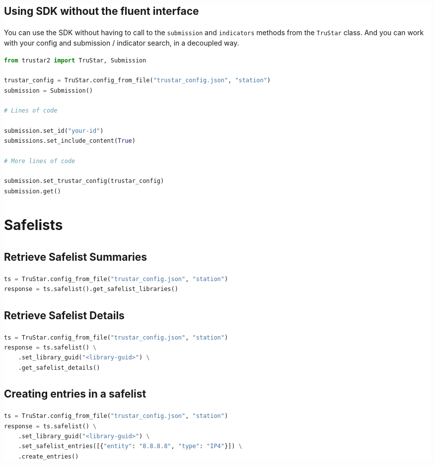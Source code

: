 ## Using SDK without the fluent interface

You can use the SDK without having to call to the `submission` and `indicators` methods from the `TruStar` class. And you can work with your config and submission / indicator search, in a decoupled way.

```python
from trustar2 import TruStar, Submission

trustar_config = TruStar.config_from_file("trustar_config.json", "station")
submission = Submission()

# Lines of code

submission.set_id("your-id")
submissions.set_include_content(True) 

# More lines of code

submission.set_trustar_config(trustar_config)
submission.get()
```


# Safelists

## Retrieve Safelist Summaries

```python
ts = TruStar.config_from_file("trustar_config.json", "station")
response = ts.safelist().get_safelist_libraries()
```

## Retrieve Safelist Details 

```python
ts = TruStar.config_from_file("trustar_config.json", "station")
response = ts.safelist() \
    .set_library_guid("<library-guid>") \
    .get_safelist_details()
```


## Creating entries in a safelist

```python
ts = TruStar.config_from_file("trustar_config.json", "station")
response = ts.safelist() \
    .set_library_guid("<library-guid>") \
    .set_safelist_entries([{"entity": "8.8.8.8", "type": "IP4"}]) \
    .create_entries() 
```
